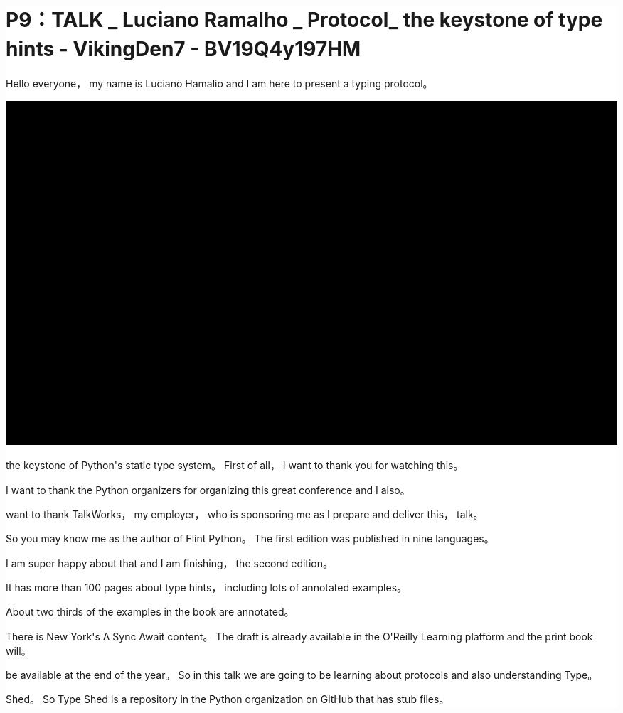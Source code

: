 # P9：TALK _ Luciano Ramalho _ Protocol_ the keystone of type hints - VikingDen7 - BV19Q4y197HM

 Hello everyone， my name is Luciano Hamalio and I am here to present a typing protocol。



![](img/049b8aef205d3b9adf34c6d01a43f325_1.png)

 the keystone of Python's static type system。 First of all， I want to thank you for watching this。

 I want to thank the Python organizers for organizing this great conference and I also。

 want to thank TalkWorks， my employer， who is sponsoring me as I prepare and deliver this， talk。

 So you may know me as the author of Flint Python。 The first edition was published in nine languages。

 I am super happy about that and I am finishing， the second edition。

 It has more than 100 pages about type hints， including lots of annotated examples。

 About two thirds of the examples in the book are annotated。

 There is New York's A Sync Await content。 The draft is already available in the O'Reilly Learning platform and the print book will。

 be available at the end of the year。 So in this talk we are going to be learning about protocols and also understanding Type。

 Shed。 So Type Shed is a repository in the Python organization on GitHub that has stub files。
